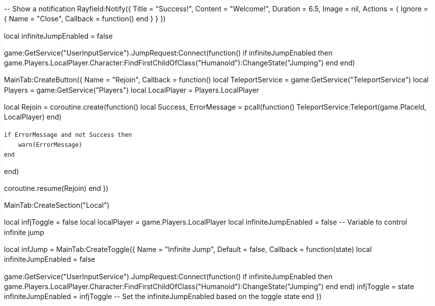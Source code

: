 -- Show a notification
Rayfield:Notify({
    Title = "Success!",
    Content = "Welcome!",
    Duration = 6.5,
    Image = nil,
    Actions = {
        Ignore = {
            Name = "Close",
            Callback = function() end
        }
    }
})

local infiniteJumpEnabled = false

game:GetService("UserInputService").JumpRequest:Connect(function()
    if infiniteJumpEnabled then
        game.Players.LocalPlayer.Character:FindFirstChildOfClass("Humanoid"):ChangeState("Jumping")
    end
end)

MainTab:CreateButton({
    Name = "Rejoin",
    Callback = function()
    local TeleportService = game:GetService("TeleportService")
local Players = game:GetService("Players")
local LocalPlayer = Players.LocalPlayer
 
local Rejoin = coroutine.create(function()
    local Success, ErrorMessage = pcall(function()
        TeleportService:Teleport(game.PlaceId, LocalPlayer)
    end)
 
    if ErrorMessage and not Success then
        warn(ErrorMessage)
    end
end)
 
coroutine.resume(Rejoin)
    end
})

MainTab:CreateSection("Local")

local infjToggle = false
local localPlayer = game.Players.LocalPlayer
local infiniteJumpEnabled = false -- Variable to control infinite jump

local infJump = MainTab:CreateToggle({
    Name = "Infinite Jump",
    Default = false,
    Callback = function(state)
    local infiniteJumpEnabled = false

game:GetService("UserInputService").JumpRequest:Connect(function()
    if infiniteJumpEnabled then
        game.Players.LocalPlayer.Character:FindFirstChildOfClass("Humanoid"):ChangeState("Jumping")
    end
end)
        infjToggle = state
        infiniteJumpEnabled = infjToggle -- Set the infiniteJumpEnabled based on the toggle state
        end
})
